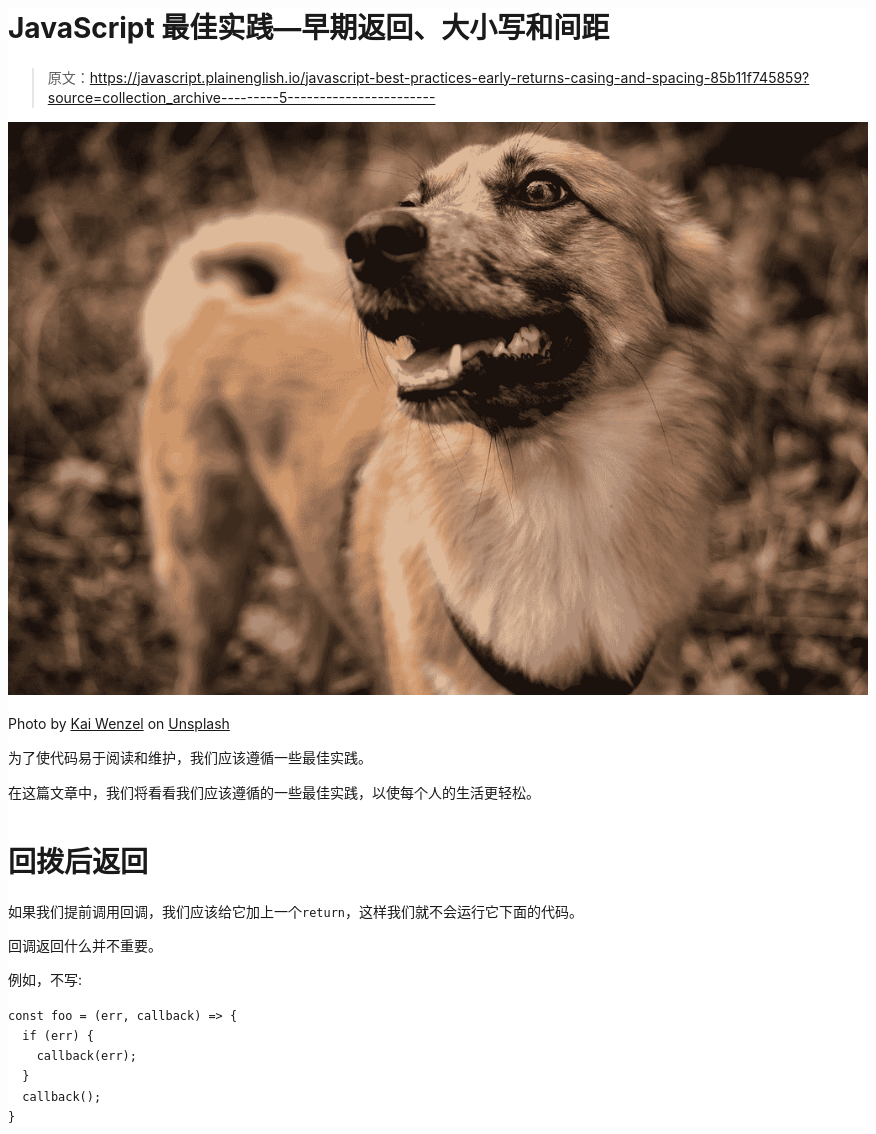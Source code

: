 # JavaScript 最佳实践—早期返回、大小写和间距

> 原文：<https://javascript.plainenglish.io/javascript-best-practices-early-returns-casing-and-spacing-85b11f745859?source=collection_archive---------5----------------------->

![](img/d9106212004b55812c18cc1d374a6c71.png)

Photo by [Kai Wenzel](https://unsplash.com/@kai_wenzel?utm_source=medium&utm_medium=referral) on [Unsplash](https://unsplash.com?utm_source=medium&utm_medium=referral)

为了使代码易于阅读和维护，我们应该遵循一些最佳实践。

在这篇文章中，我们将看看我们应该遵循的一些最佳实践，以使每个人的生活更轻松。

# 回拨后返回

如果我们提前调用回调，我们应该给它加上一个`return`，这样我们就不会运行它下面的代码。

回调返回什么并不重要。

例如，不写:

```
const foo = (err, callback) => {
  if (err) {
    callback(err);
  }
  callback();
}
```
